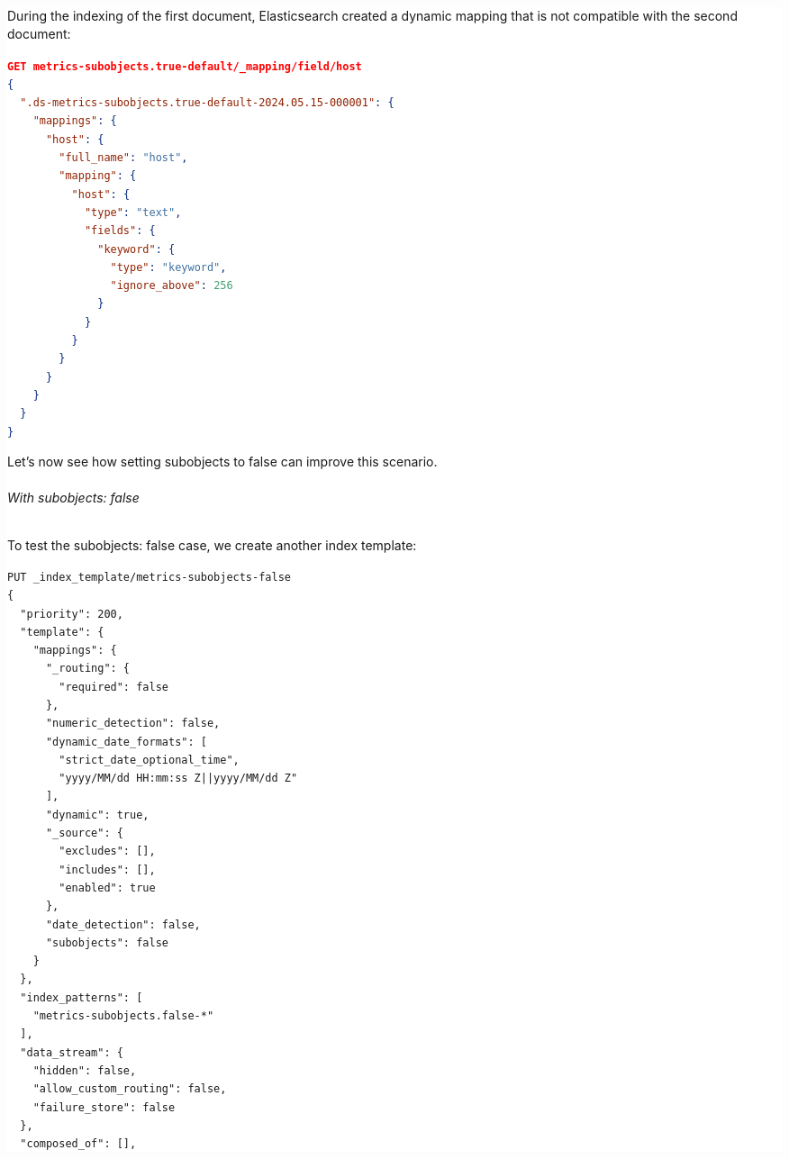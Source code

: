 During the indexing of the first document, Elasticsearch created a dynamic mapping that is not compatible with the second document:

```json
GET metrics-subobjects.true-default/_mapping/field/host
{
  ".ds-metrics-subobjects.true-default-2024.05.15-000001": {
    "mappings": {
      "host": {
        "full_name": "host",
        "mapping": {
          "host": {
            "type": "text",
            "fields": {
              "keyword": {
                "type": "keyword",
                "ignore_above": 256
              }
            }
          }
        }
      }
    }
  }
}
```

Let’s now see how setting subobjects to false can improve this scenario.

###### With subobjects: false

To test the subobjects: false case, we create another index template:

```
PUT _index_template/metrics-subobjects-false
{
  "priority": 200,
  "template": {
    "mappings": {
      "_routing": {
        "required": false
      },
      "numeric_detection": false,
      "dynamic_date_formats": [
        "strict_date_optional_time",
        "yyyy/MM/dd HH:mm:ss Z||yyyy/MM/dd Z"
      ],
      "dynamic": true,
      "_source": {
        "excludes": [],
        "includes": [],
        "enabled": true
      },
      "date_detection": false,
      "subobjects": false
    }
  },
  "index_patterns": [
    "metrics-subobjects.false-*"
  ],
  "data_stream": {
    "hidden": false,
    "allow_custom_routing": false,
    "failure_store": false
  },
  "composed_of": [],
```